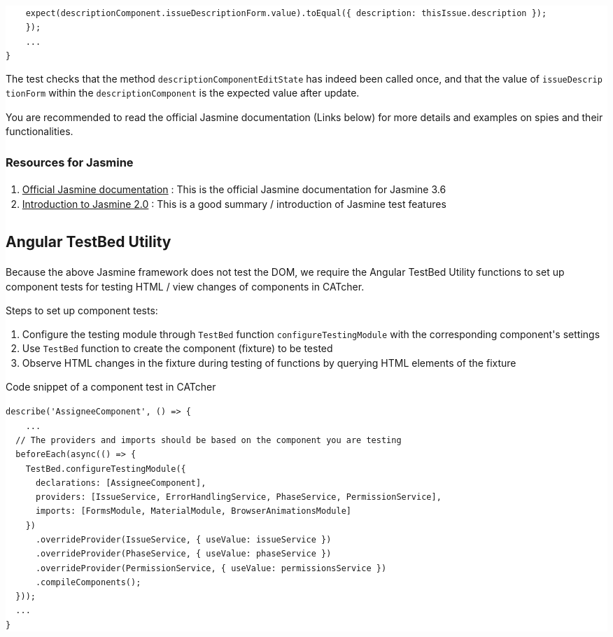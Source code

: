 ```
    expect(descriptionComponent.issueDescriptionForm.value).toEqual({ description: thisIssue.description });
    });
    ...
}

```
The test checks that the method `descriptionComponentEditState` has indeed been called once, and that the value of `issueDescriptionForm` within the `descriptionComponent` is the expected value after update.

You are recommended to read the official Jasmine documentation (Links below) for more details and examples on spies and their functionalities.

### Resources for Jasmine

1. [Official Jasmine documentation](https://jasmine.github.io/api/3.6/global) : This is the official Jasmine documentation for Jasmine 3.6
2. [Introduction to Jasmine 2.0](https://jasmine.github.io/2.0/introduction.html) : This is a good summary / introduction of Jasmine test features

## Angular TestBed Utility

Because the above Jasmine framework does not test the DOM, we require the Angular TestBed Utility functions to set up component tests for testing HTML / view changes of components in CATcher.

Steps to set up component tests:
1. Configure the testing module through `TestBed` function `configureTestingModule` with the corresponding component's settings
2. Use `TestBed` function to create the component (fixture) to be tested
3. Observe HTML changes in the fixture during testing of functions by querying HTML elements of the fixture

Code snippet of a component test in CATcher
```
describe('AssigneeComponent', () => {
    ...
  // The providers and imports should be based on the component you are testing
  beforeEach(async(() => {
    TestBed.configureTestingModule({
      declarations: [AssigneeComponent],
      providers: [IssueService, ErrorHandlingService, PhaseService, PermissionService],
      imports: [FormsModule, MaterialModule, BrowserAnimationsModule]
    })
      .overrideProvider(IssueService, { useValue: issueService })
      .overrideProvider(PhaseService, { useValue: phaseService })
      .overrideProvider(PermissionService, { useValue: permissionsService })
      .compileComponents();
  }));
  ...
}
```
